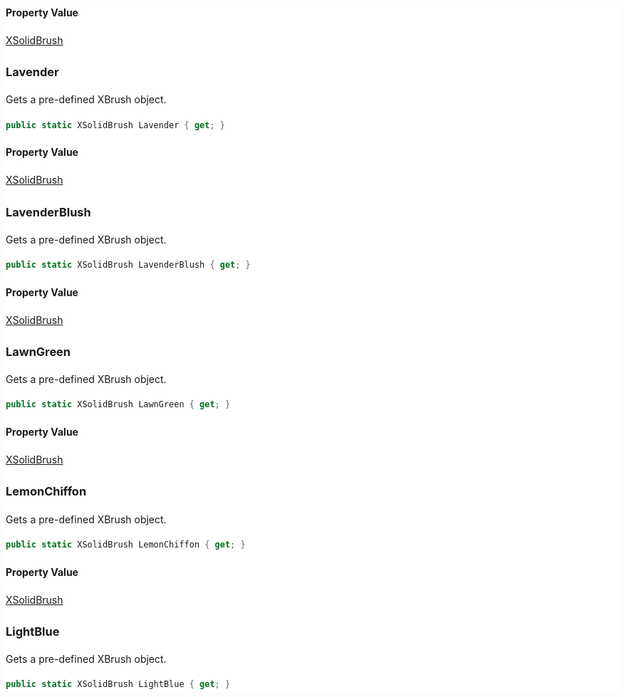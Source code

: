 #### Property Value

[XSolidBrush](./pdfsharp.drawing.xsolidbrush)<br>

### **Lavender**

Gets a pre-defined XBrush object.

```csharp
public static XSolidBrush Lavender { get; }
```

#### Property Value

[XSolidBrush](./pdfsharp.drawing.xsolidbrush)<br>

### **LavenderBlush**

Gets a pre-defined XBrush object.

```csharp
public static XSolidBrush LavenderBlush { get; }
```

#### Property Value

[XSolidBrush](./pdfsharp.drawing.xsolidbrush)<br>

### **LawnGreen**

Gets a pre-defined XBrush object.

```csharp
public static XSolidBrush LawnGreen { get; }
```

#### Property Value

[XSolidBrush](./pdfsharp.drawing.xsolidbrush)<br>

### **LemonChiffon**

Gets a pre-defined XBrush object.

```csharp
public static XSolidBrush LemonChiffon { get; }
```

#### Property Value

[XSolidBrush](./pdfsharp.drawing.xsolidbrush)<br>

### **LightBlue**

Gets a pre-defined XBrush object.

```csharp
public static XSolidBrush LightBlue { get; }
```
